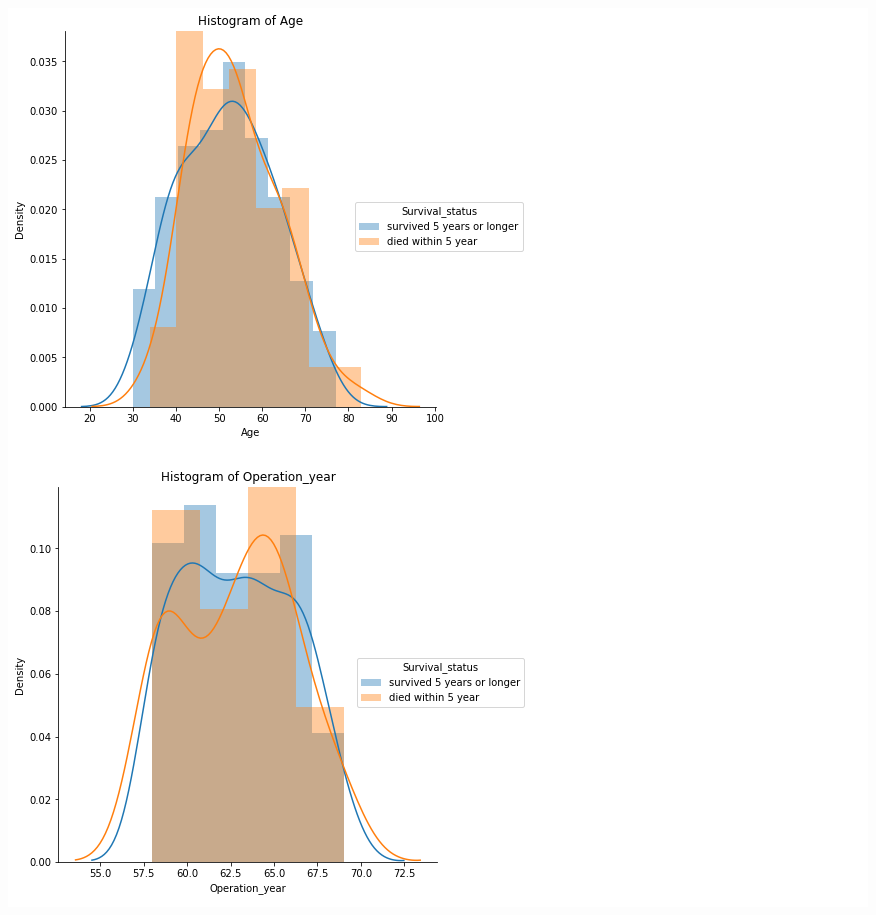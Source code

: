 ![png](https://github.com/ninjakx/ninjakx.github.io/raw/master/assets/img/posts/output_15_1.png)

![png](https://github.com/ninjakx/ninjakx.github.io/raw/master/assets/img/posts/output_15_3.png)
